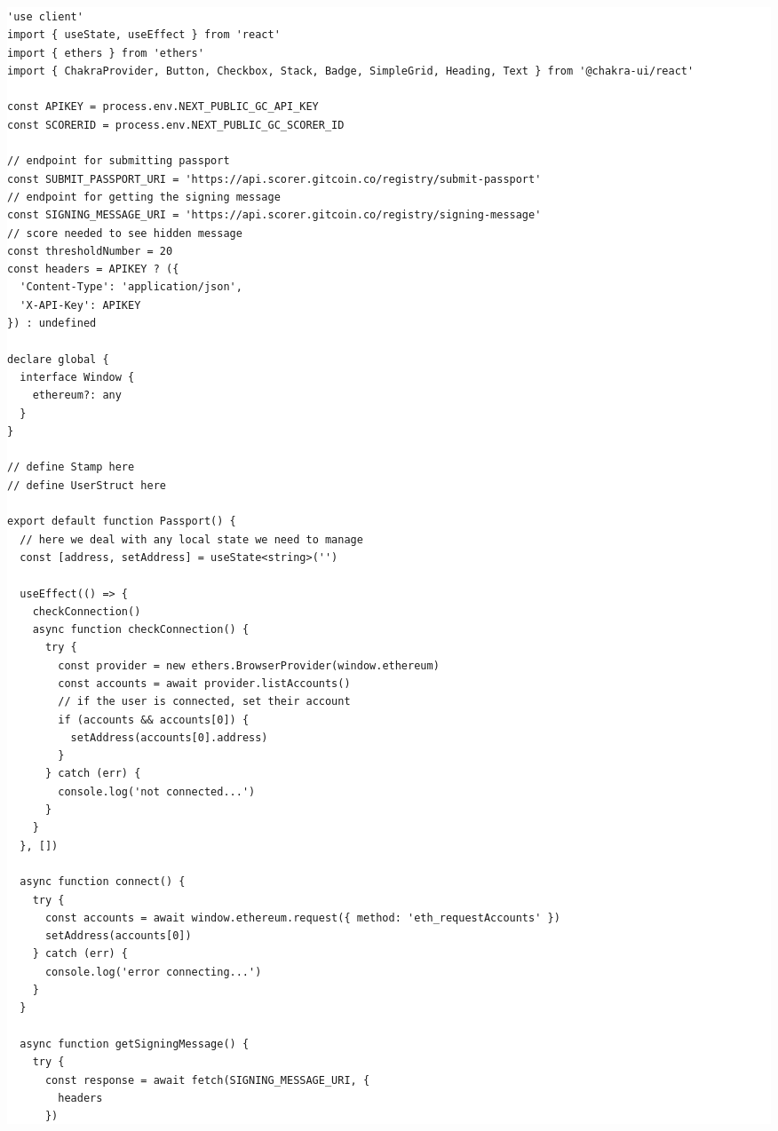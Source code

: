 ```tsx
'use client'
import { useState, useEffect } from 'react'
import { ethers } from 'ethers'
import { ChakraProvider, Button, Checkbox, Stack, Badge, SimpleGrid, Heading, Text } from '@chakra-ui/react'

const APIKEY = process.env.NEXT_PUBLIC_GC_API_KEY
const SCORERID = process.env.NEXT_PUBLIC_GC_SCORER_ID

// endpoint for submitting passport
const SUBMIT_PASSPORT_URI = 'https://api.scorer.gitcoin.co/registry/submit-passport'
// endpoint for getting the signing message
const SIGNING_MESSAGE_URI = 'https://api.scorer.gitcoin.co/registry/signing-message'
// score needed to see hidden message
const thresholdNumber = 20
const headers = APIKEY ? ({
  'Content-Type': 'application/json',
  'X-API-Key': APIKEY
}) : undefined

declare global {
  interface Window {
    ethereum?: any
  }
}

// define Stamp here
// define UserStruct here

export default function Passport() {
  // here we deal with any local state we need to manage
  const [address, setAddress] = useState<string>('')

  useEffect(() => {
    checkConnection()
    async function checkConnection() {
      try {
        const provider = new ethers.BrowserProvider(window.ethereum)
        const accounts = await provider.listAccounts()
        // if the user is connected, set their account
        if (accounts && accounts[0]) {
          setAddress(accounts[0].address)
        }
      } catch (err) {
        console.log('not connected...')
      }
    }
  }, [])

  async function connect() {
    try {
      const accounts = await window.ethereum.request({ method: 'eth_requestAccounts' })
      setAddress(accounts[0])
    } catch (err) {
      console.log('error connecting...')
    }
  }

  async function getSigningMessage() {
    try {
      const response = await fetch(SIGNING_MESSAGE_URI, {
        headers
      })
```